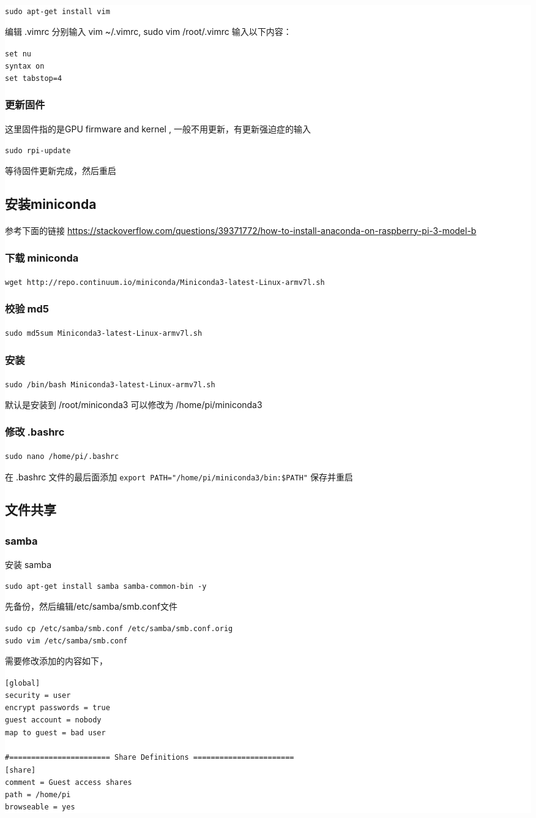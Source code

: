 	sudo apt-get install vim
	
编辑 .vimrc  分别输入 vim ~/.vimrc, sudo vim /root/.vimrc 输入以下内容：
```
set nu
syntax on
set tabstop=4
```

### 更新固件
这里固件指的是GPU firmware and kernel , 一般不用更新，有更新强迫症的输入

	sudo rpi-update

等待固件更新完成，然后重启



## 安装miniconda

参考下面的链接
https://stackoverflow.com/questions/39371772/how-to-install-anaconda-on-raspberry-pi-3-model-b

### 下载 miniconda 

	wget http://repo.continuum.io/miniconda/Miniconda3-latest-Linux-armv7l.sh

### 校验 md5
	sudo md5sum Miniconda3-latest-Linux-armv7l.sh

### 安装
	sudo /bin/bash Miniconda3-latest-Linux-armv7l.sh
默认是安装到 /root/miniconda3 可以修改为 /home/pi/miniconda3

### 修改 .bashrc
	sudo nano /home/pi/.bashrc
在 .bashrc 文件的最后面添加
`export PATH="/home/pi/miniconda3/bin:$PATH"`
保存并重启


## 文件共享

### samba

安装 samba

	sudo apt-get install samba samba-common-bin -y

先备份，然后编辑/etc/samba/smb.conf文件

	sudo cp /etc/samba/smb.conf /etc/samba/smb.conf.orig
	sudo vim /etc/samba/smb.conf

需要修改添加的内容如下，
```
[global]
security = user
encrypt passwords = true
guest account = nobody
map to guest = bad user

#======================= Share Definitions =======================
[share]
comment = Guest access shares
path = /home/pi
browseable = yes
```